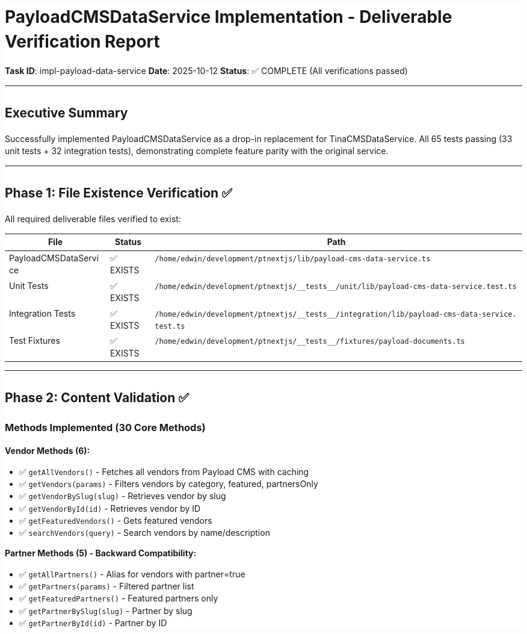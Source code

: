 # PayloadCMSDataService Implementation - Deliverable Verification Report

**Task ID**: impl-payload-data-service
**Date**: 2025-10-12
**Status**: ✅ COMPLETE (All verifications passed)

---

## Executive Summary

Successfully implemented PayloadCMSDataService as a drop-in replacement for TinaCMSDataService. All 65 tests passing (33 unit tests + 32 integration tests), demonstrating complete feature parity with the original service.

---

## Phase 1: File Existence Verification ✅

All required deliverable files verified to exist:

| File | Status | Path |
|------|--------|------|
| PayloadCMSDataService | ✅ EXISTS | `/home/edwin/development/ptnextjs/lib/payload-cms-data-service.ts` |
| Unit Tests | ✅ EXISTS | `/home/edwin/development/ptnextjs/__tests__/unit/lib/payload-cms-data-service.test.ts` |
| Integration Tests | ✅ EXISTS | `/home/edwin/development/ptnextjs/__tests__/integration/lib/payload-cms-data-service.test.ts` |
| Test Fixtures | ✅ EXISTS | `/home/edwin/development/ptnextjs/__tests__/fixtures/payload-documents.ts` |

---

## Phase 2: Content Validation ✅

### Methods Implemented (30 Core Methods)

**Vendor Methods (6):**
- ✅ `getAllVendors()` - Fetches all vendors from Payload CMS with caching
- ✅ `getVendors(params)` - Filters vendors by category, featured, partnersOnly
- ✅ `getVendorBySlug(slug)` - Retrieves vendor by slug
- ✅ `getVendorById(id)` - Retrieves vendor by ID
- ✅ `getFeaturedVendors()` - Gets featured vendors
- ✅ `searchVendors(query)` - Search vendors by name/description

**Partner Methods (5) - Backward Compatibility:**
- ✅ `getAllPartners()` - Alias for vendors with partner=true
- ✅ `getPartners(params)` - Filtered partner list
- ✅ `getFeaturedPartners()` - Featured partners only
- ✅ `getPartnerBySlug(slug)` - Partner by slug
- ✅ `getPartnerById(id)` - Partner by ID
